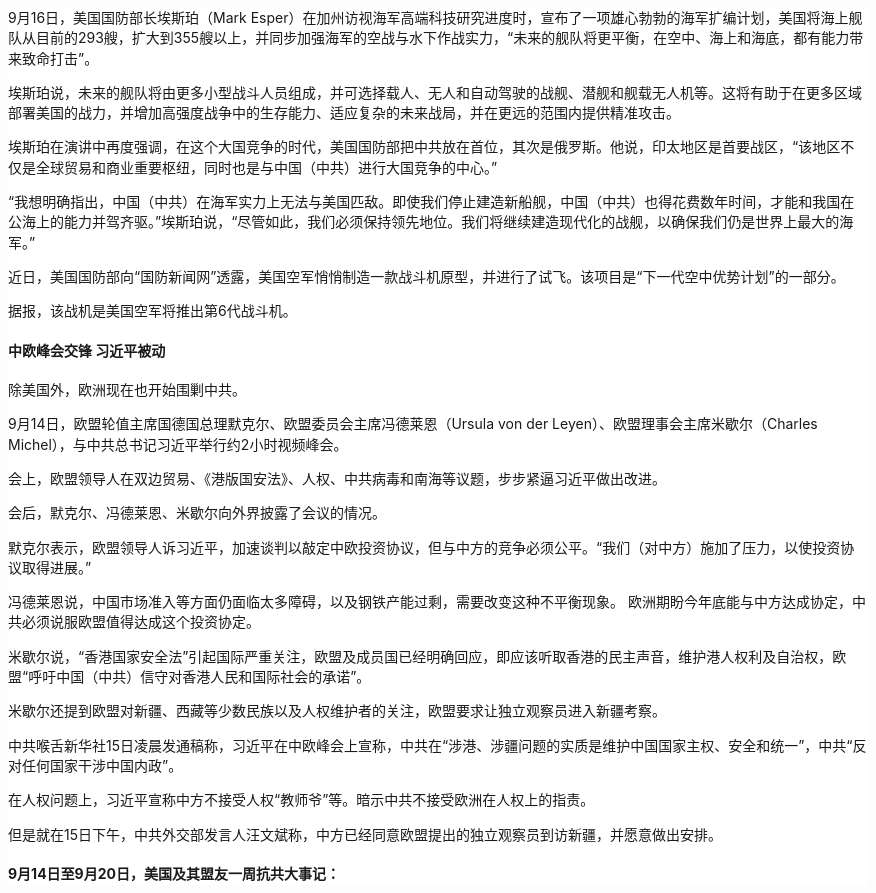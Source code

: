 <p>
 9月16日，美国国防部长埃斯珀（Mark Esper）在加州访视海军高端科技研究进度时，宣布了一项雄心勃勃的海军扩编计划，美国将海上舰队从目前的293艘，扩大到355艘以上，并同步加强海军的空战与水下作战实力，“未来的舰队将更平衡，在空中、海上和海底，都有能力带来致命打击”。
</p>
<p>
 埃斯珀说，未来的舰队将由更多小型战斗人员组成，并可选择载人、无人和自动驾驶的战舰、潜舰和舰载无人机等。这将有助于在更多区域部署美国的战力，并增加高强度战争中的生存能力、适应复杂的未来战局，并在更远的范围内提供精准攻击。
</p>
<p>
 埃斯珀在演讲中再度强调，在这个大国竞争的时代，美国国防部把中共放在首位，其次是俄罗斯。他说，印太地区是首要战区，“该地区不仅是全球贸易和商业重要枢纽，同时也是与中国（中共）进行大国竞争的中心。”
</p>
<p>
 “我想明确指出，中国（中共）在海军实力上无法与美国匹敌。即使我们停止建造新船舰，中国（中共）也得花费数年时间，才能和我国在公海上的能力并驾齐驱。”埃斯珀说，“尽管如此，我们必须保持领先地位。我们将继续建造现代化的战舰，以确保我们仍是世界上最大的海军。”
</p>
<p>
 近日，美国国防部向“国防新闻网”透露，美国空军悄悄制造一款战斗机原型，并进行了试飞。该项目是“下一代空中优势计划”的一部分。
</p>
<p>
 据报，该战机是美国空军将推出第6代战斗机。
</p>
<h4>
 <strong>
  中欧峰会交锋 习近平被动
  <br/>
 </strong>
</h4>
<p>
 除美国外，欧洲现在也开始围剿中共。
</p>
<p>
 9月14日，欧盟轮值主席国德国总理默克尔、欧盟委员会主席冯德莱恩（Ursula von der Leyen）、欧盟理事会主席米歇尔（Charles Michel），与中共总书记习近平举行约2小时视频峰会。
</p>
<p>
 会上，欧盟领导人在双边贸易、《港版国安法》、人权、中共病毒和南海等议题，步步紧逼习近平做出改进。
</p>
<p>
 会后，默克尔、冯德莱恩、米歇尔向外界披露了会议的情况。
</p>
<p>
 默克尔表示，欧盟领导人诉习近平，加速谈判以敲定中欧投资协议，但与中方的竞争必须公平。“我们（对中方）施加了压力，以使投资协议取得进展。”
</p>
<p>
 冯德莱恩说，中国市场准入等方面仍面临太多障碍，以及钢铁产能过剩，需要改变这种不平衡现象。 欧洲期盼今年底能与中方达成协定，中共必须说服欧盟值得达成这个投资协定。
</p>
<p>
 米歇尔说，“香港国家安全法”引起国际严重关注，欧盟及成员国已经明确回应，即应该听取香港的民主声音，维护港人权利及自治权，欧盟“呼吁中国（中共）信守对香港人民和国际社会的承诺”。
</p>
<p>
 米歇尔还提到欧盟对新疆、西藏等少数民族以及人权维护者的关注，欧盟要求让独立观察员进入新疆考察。
</p>
<p>
 中共喉舌新华社15日凌晨发通稿称，习近平在中欧峰会上宣称，中共在“涉港、涉疆问题的实质是维护中国国家主权、安全和统一”，中共“反对任何国家干涉中国内政”。
</p>
<p>
 在人权问题上，习近平宣称中方不接受人权“教师爷”等。暗示中共不接受欧洲在人权上的指责。
</p>
<p>
 但是就在15日下午，中共外交部发言人汪文斌称，中方已经同意欧盟提出的独立观察员到访新疆，并愿意做出安排。
</p>
<h4>
 <strong>
  9月14日至9月20日，美国及其盟友一周抗共大事记：